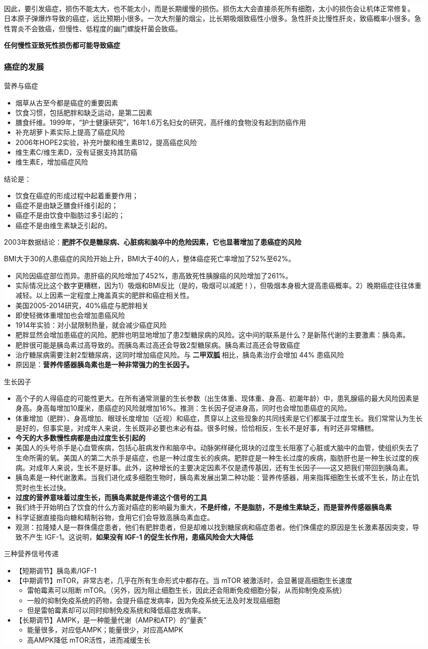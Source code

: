 因此，要引发癌症，损伤不能太大，也不能太小，而是长期缓慢的损伤。损伤太大会直接杀死所有细胞，太小的损伤会让机体正常修复。  
日本原子弹爆炸导致的癌症，远比预期小很多。一次大剂量的烟尘，比长期吸烟致癌性小很多。急性肝炎比慢性肝炎，致癌概率小很多。急性胃炎不会致癌，但慢性、低程度的幽门螺旋杆菌会致癌。  

**任何慢性亚致死性损伤都可能导致癌症**

### 癌症的发展

营养与癌症
- 烟草从古至今都是癌症的重要因素
- 饮食习惯，包括肥胖和缺乏运动，是第二因素
- 膳食纤维。1999年，“护士健康研究”，16年1.6万名妇女的研究，高纤维的食物没有起到防癌作用
- 补充胡萝卜素实际上提高了癌症风险
- 2006年HOPE2实验，补充叶酸和维生素B12，提高癌症风险
- 维生素C/维生素D，没有证据支持其防癌
- 维生素E，增加癌症风险


结论是：
- 饮食在癌症的形成过程中起着重要作用；
- 癌症不是由缺乏膳食纤维引起的；
- 癌症不是由饮食中脂肪过多引起的；
- 癌症不是由维生素缺乏引起的。

2003年数据结论：**肥胖不仅是糖尿病、心脏病和脑卒中的危险因素，它也显著增加了患癌症的风险**

BMI大于30的人患癌症的风险开始上升，BMI大于40的人，整体癌症死亡率增加了52%至62%。
- 风险因癌症部位而异。患肝癌的风险增加了452%，患高致死性胰腺癌的风险增加了261%。
- 实际情况比这个数字更糟糕，因为1）吸烟和BMI反比（是的，吸烟可以减肥！），但吸烟本身极大提高患癌概率。2）晚期癌症往往体重减轻。以上因素一定程度上掩盖真实的肥胖和癌症相关性。
- 美国2005-2014研究，40%癌症与肥胖相关
- 即使轻微体重增加也会增加患癌风险
- 1914年实验：对小鼠限制热量，就会减少癌症风险
- 肥胖显然会增加患癌症的风险。肥胖也明显地增加了患2型糖尿病的风险。这中间的联系是什么？是新陈代谢的主要激素：胰岛素。
- 肥胖很可能是胰岛素过高导致的。而胰岛素过高还会导致2型糖尿病。胰岛素过高还会导致癌症
- 治疗糖尿病需要注射2型糖尿病，这同时增加癌症风险。与 **二甲双胍** 相比，胰岛素治疗会增加 44% 患癌风险
- 原因是：**营养传感器胰岛素也是一种非常强力的生长因子。**


生长因子
- 高个子的人得癌症的可能性更大。在所有通常测量的生长参数（出生体重、现体重、身高、初潮年龄）中，患乳腺癌的最大风险因素是身高。身高每增加10厘米，患癌症的风险就增加16%。推测：生长因子促进身高，同时也会增加患癌症的风险。
- 体重增加（肥胖）、身高增加、眼球长度增加（近视）和癌症，贯穿以上这些现象的共同线索是它们都属于过度生长。我们常常认为生长是好的，但事实是，对成年人来说，生长既非必要也未必有益。很多时候，恰恰相反，生长不是好事，有时还非常糟糕。
- **今天的大多数慢性病都是由过度生长引起的**
- 美国人的头号杀手是心血管疾病，包括心脏病发作和脑卒中。动脉粥样硬化斑块的过度生长阻塞了心脏或大脑中的血管，使组织失去了生命所需的氧。美国人的第二大杀手是癌症，也是一种过度生长的疾病。肥胖症是一种生长过度的疾病，脂肪肝也是一种生长过度的疾病。对成年人来说，生长不是好事。此外，这种增长的主要决定因素不仅是遗传基因，还有生长因子——这又把我们带回到胰岛素。
- 胰岛素是一种代谢激素。当我们进化成多细胞生物时，胰岛素发展出第二种功能：营养传感器，用来指挥细胞生长或不生长，防止在饥荒时也生长过快。
- **过度的营养意味着过度生长，而胰岛素就是传递这个信号的工具**
- 我们终于开始明白了饮食的什么方面对癌症的影响最为重大，**不是纤维，不是脂肪，不是维生素缺乏，而是营养传感器胰岛素**
- 科学证据直接指向糖和精制谷物，食用它们会导致高胰岛素血症。
- 观测：拉隆矮人是一群侏儒症患者，他们有肥胖患者，但是却难以找到糖尿病和癌症患者。他们侏儒症的原因是生长激素基因突变，导致不产生 IGF-1。这说明，**如果没有 IGF-1 的促生长作用，患癌风险会大大降低**

三种营养信号传递
- 【短期调节】胰岛素/IGF-1
- 【中期调节】mTOR，非常古老，几乎在所有生命形式中都存在。当 mTOR 被激活时，会显著提高细胞生长速度
    - 雷帕霉素可以阻断 mTOR。（另外，因为阻止细胞生长，因此还会阻断免疫细胞分裂，从而抑制免疫系统）
    - 一般的抑制免疫系统的药物，会提升癌症发病率，因为免疫系统无法及时发现癌细胞
    - 但是雷帕霉素却可以同时抑制免疫系统和降低癌症发病率。
- 【长期调节】AMPK，是一种能量代谢（AMP和ATP）的“量表”
    - 能量很多，对应低AMPK；能量很少，对应高AMPK
    - 高AMPK降低 mTOR活性，进而减缓生长
